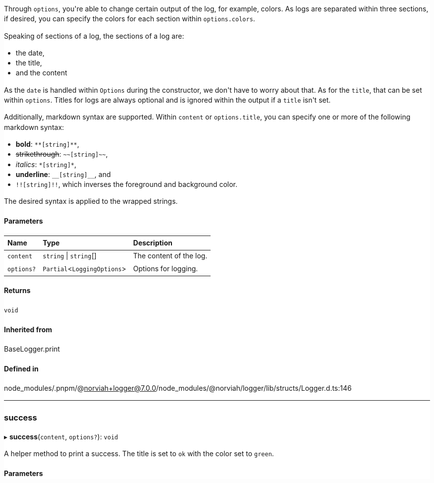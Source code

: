 Through `options`, you're able to change certain output of the log,
for example, colors. As logs are separated within three sections, if
desired, you can specify the colors for each section within
`options.colors`.

Speaking of sections of a log, the sections of a log are:
- the date,
- the title,
- and the content

As the `date` is handled within `Options` during the constructor, we don't
have to worry about that. As for the `title`, that can be set within
`options`. Titles for logs are always optional and is ignored within the
output if a `title` isn't set.

Additionally, markdown syntax are supported.
Within `content` or `options.title`, you can specify one or more of the
following markdown syntax:
- **bold**: `**[string]**`,
- ~~strikethrough~~: `~~[string]~~`,
- *italics*: `*[string]*`,
- __underline__: `__[string]__`, and
- `!![string]!!`, which inverses the foreground and background color.

The desired syntax is applied to the wrapped strings.

#### Parameters

| Name | Type | Description |
| :------ | :------ | :------ |
| `content` | `string` \| `string`[] | The content of the log. |
| `options?` | `Partial`<`LoggingOptions`\> | Options for logging. |

#### Returns

`void`

#### Inherited from

BaseLogger.print

#### Defined in

node_modules/.pnpm/@norviah+logger@7.0.0/node_modules/@norviah/logger/lib/structs/Logger.d.ts:146

___

### success

▸ **success**(`content`, `options?`): `void`

A helper method to print a success.
The title is set to `ok` with the color set to `green`.

#### Parameters
